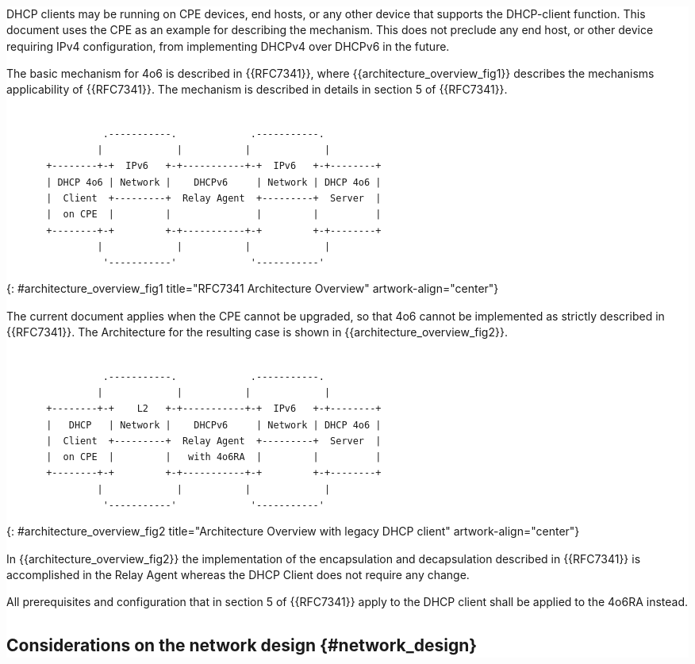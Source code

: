 DHCP clients may be running on CPE devices, end hosts, or any other
device that supports the DHCP-client function.  This document uses
the CPE as an example for describing the mechanism.  This does not
preclude any end host, or other device requiring IPv4 configuration,
from implementing DHCPv4 over DHCPv6 in the future.

The basic mechanism for 4o6 is described in {{RFC7341}}, where
{{architecture_overview_fig1}} describes the mechanisms applicability
of {{RFC7341}}. The mechanism is described in details in section
5 of {{RFC7341}}.

~~~aasvg

                 .-----------.             .-----------.
                |             |           |             |
       +--------+-+  IPv6   +-+-----------+-+  IPv6   +-+--------+
       | DHCP 4o6 | Network |    DHCPv6     | Network | DHCP 4o6 |
       |  Client  +---------+  Relay Agent  +---------+  Server  |
       |  on CPE  |         |               |         |          |
       +--------+-+         +-+-----------+-+         +-+--------+
                |             |           |             |
                 '-----------'             '-----------'

~~~
{: #architecture_overview_fig1 title="RFC7341 Architecture Overview" artwork-align="center"}

The current document applies when the CPE cannot be upgraded, so that
4o6 cannot be implemented as strictly described in {{RFC7341}}.
The Architecture for the resulting case is shown in {{architecture_overview_fig2}}.

~~~aasvg

                 .-----------.             .-----------.
                |             |           |             |
       +--------+-+    L2   +-+-----------+-+  IPv6   +-+--------+
       |   DHCP   | Network |    DHCPv6     | Network | DHCP 4o6 |
       |  Client  +---------+  Relay Agent  +---------+  Server  |
       |  on CPE  |         |   with 4o6RA  |         |          |
       +--------+-+         +-+-----------+-+         +-+--------+
                |             |           |             |
                 '-----------'             '-----------'

~~~
{: #architecture_overview_fig2 title="Architecture Overview with legacy DHCP client" artwork-align="center"}

In {{architecture_overview_fig2}} the implementation of the encapsulation
and decapsulation described in {{RFC7341}} is accomplished in the Relay Agent
whereas the DHCP Client does not require any change.

All prerequisites and configuration that in section 5 of {{RFC7341}}
apply to the DHCP client shall be applied to the 4o6RA instead.

## Considerations on the network design {#network_design}
